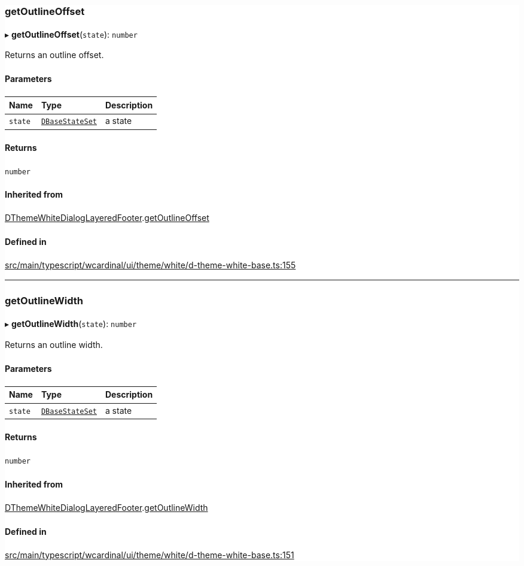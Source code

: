 ### getOutlineOffset

▸ **getOutlineOffset**(`state`): `number`

Returns an outline offset.

#### Parameters

| Name | Type | Description |
| :------ | :------ | :------ |
| `state` | [`DBaseStateSet`](../interfaces/DBaseStateSet.md) | a state |

#### Returns

`number`

#### Inherited from

[DThemeWhiteDialogLayeredFooter](DThemeWhiteDialogLayeredFooter.md).[getOutlineOffset](DThemeWhiteDialogLayeredFooter.md#getoutlineoffset)

#### Defined in

[src/main/typescript/wcardinal/ui/theme/white/d-theme-white-base.ts:155](https://github.com/winter-cardinal/winter-cardinal-ui/blob/v0.414.0/src/main/typescript/wcardinal/ui/theme/white/d-theme-white-base.ts#L155)

___

### getOutlineWidth

▸ **getOutlineWidth**(`state`): `number`

Returns an outline width.

#### Parameters

| Name | Type | Description |
| :------ | :------ | :------ |
| `state` | [`DBaseStateSet`](../interfaces/DBaseStateSet.md) | a state |

#### Returns

`number`

#### Inherited from

[DThemeWhiteDialogLayeredFooter](DThemeWhiteDialogLayeredFooter.md).[getOutlineWidth](DThemeWhiteDialogLayeredFooter.md#getoutlinewidth)

#### Defined in

[src/main/typescript/wcardinal/ui/theme/white/d-theme-white-base.ts:151](https://github.com/winter-cardinal/winter-cardinal-ui/blob/v0.414.0/src/main/typescript/wcardinal/ui/theme/white/d-theme-white-base.ts#L151)
